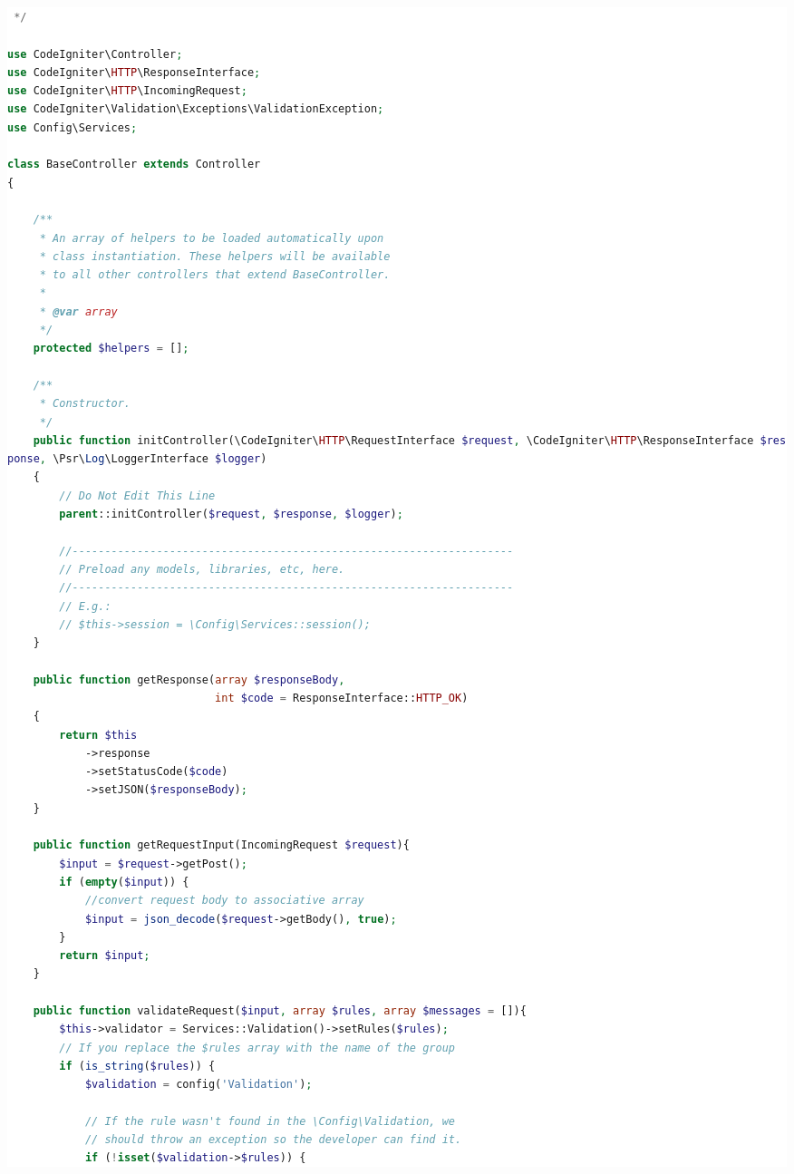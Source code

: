 ```php
 */

use CodeIgniter\Controller;
use CodeIgniter\HTTP\ResponseInterface;
use CodeIgniter\HTTP\IncomingRequest;
use CodeIgniter\Validation\Exceptions\ValidationException;
use Config\Services;

class BaseController extends Controller
{

	/**
	 * An array of helpers to be loaded automatically upon
	 * class instantiation. These helpers will be available
	 * to all other controllers that extend BaseController.
	 *
	 * @var array
	 */
	protected $helpers = [];

	/**
	 * Constructor.
	 */
	public function initController(\CodeIgniter\HTTP\RequestInterface $request, \CodeIgniter\HTTP\ResponseInterface $response, \Psr\Log\LoggerInterface $logger)
	{
		// Do Not Edit This Line
		parent::initController($request, $response, $logger);

		//--------------------------------------------------------------------
		// Preload any models, libraries, etc, here.
		//--------------------------------------------------------------------
		// E.g.:
		// $this->session = \Config\Services::session();
	}

    public function getResponse(array $responseBody,
                                int $code = ResponseInterface::HTTP_OK)
    {
        return $this
            ->response
            ->setStatusCode($code)
            ->setJSON($responseBody);
    }

    public function getRequestInput(IncomingRequest $request){
        $input = $request->getPost();
        if (empty($input)) {
            //convert request body to associative array
            $input = json_decode($request->getBody(), true);
        }
        return $input;
    }

    public function validateRequest($input, array $rules, array $messages = []){
        $this->validator = Services::Validation()->setRules($rules);
        // If you replace the $rules array with the name of the group
        if (is_string($rules)) {
            $validation = config('Validation');

            // If the rule wasn't found in the \Config\Validation, we
            // should throw an exception so the developer can find it.
            if (!isset($validation->$rules)) {
```